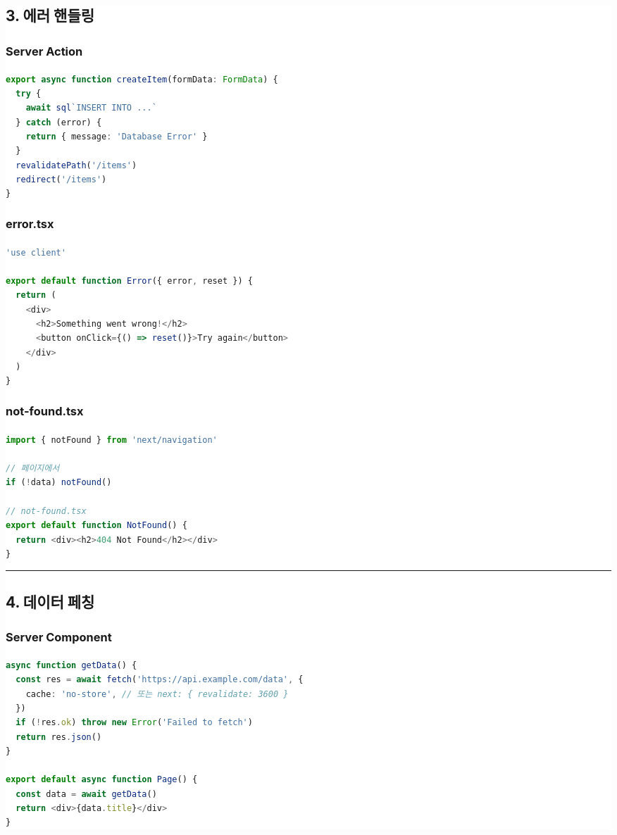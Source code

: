 
## 3. 에러 핸들링

### Server Action
```typescript
export async function createItem(formData: FormData) {
  try {
    await sql`INSERT INTO ...`
  } catch (error) {
    return { message: 'Database Error' }
  }
  revalidatePath('/items')
  redirect('/items')
}
```

### error.tsx
```typescript
'use client'

export default function Error({ error, reset }) {
  return (
    <div>
      <h2>Something went wrong!</h2>
      <button onClick={() => reset()}>Try again</button>
    </div>
  )
}
```

### not-found.tsx
```typescript
import { notFound } from 'next/navigation'

// 페이지에서
if (!data) notFound()

// not-found.tsx
export default function NotFound() {
  return <div><h2>404 Not Found</h2></div>
}
```

---

## 4. 데이터 페칭

### Server Component
```typescript
async function getData() {
  const res = await fetch('https://api.example.com/data', {
    cache: 'no-store', // 또는 next: { revalidate: 3600 }
  })
  if (!res.ok) throw new Error('Failed to fetch')
  return res.json()
}

export default async function Page() {
  const data = await getData()
  return <div>{data.title}</div>
}
```
